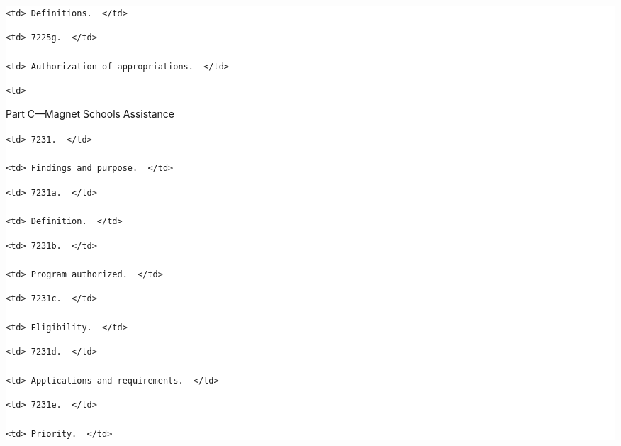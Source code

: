     <td> Definitions.  </td>

  </tr>

  <tr>

    <td> 7225g.  </td>

    <td> Authorization of appropriations.  </td>

  </tr>

  <tr>

    <td> 

Part C—Magnet Schools Assistance  </td>

  </tr>

  <tr>

    <td> 7231.  </td>

    <td> Findings and purpose.  </td>

  </tr>

  <tr>

    <td> 7231a.  </td>

    <td> Definition.  </td>

  </tr>

  <tr>

    <td> 7231b.  </td>

    <td> Program authorized.  </td>

  </tr>

  <tr>

    <td> 7231c.  </td>

    <td> Eligibility.  </td>

  </tr>

  <tr>

    <td> 7231d.  </td>

    <td> Applications and requirements.  </td>

  </tr>

  <tr>

    <td> 7231e.  </td>

    <td> Priority.  </td>
